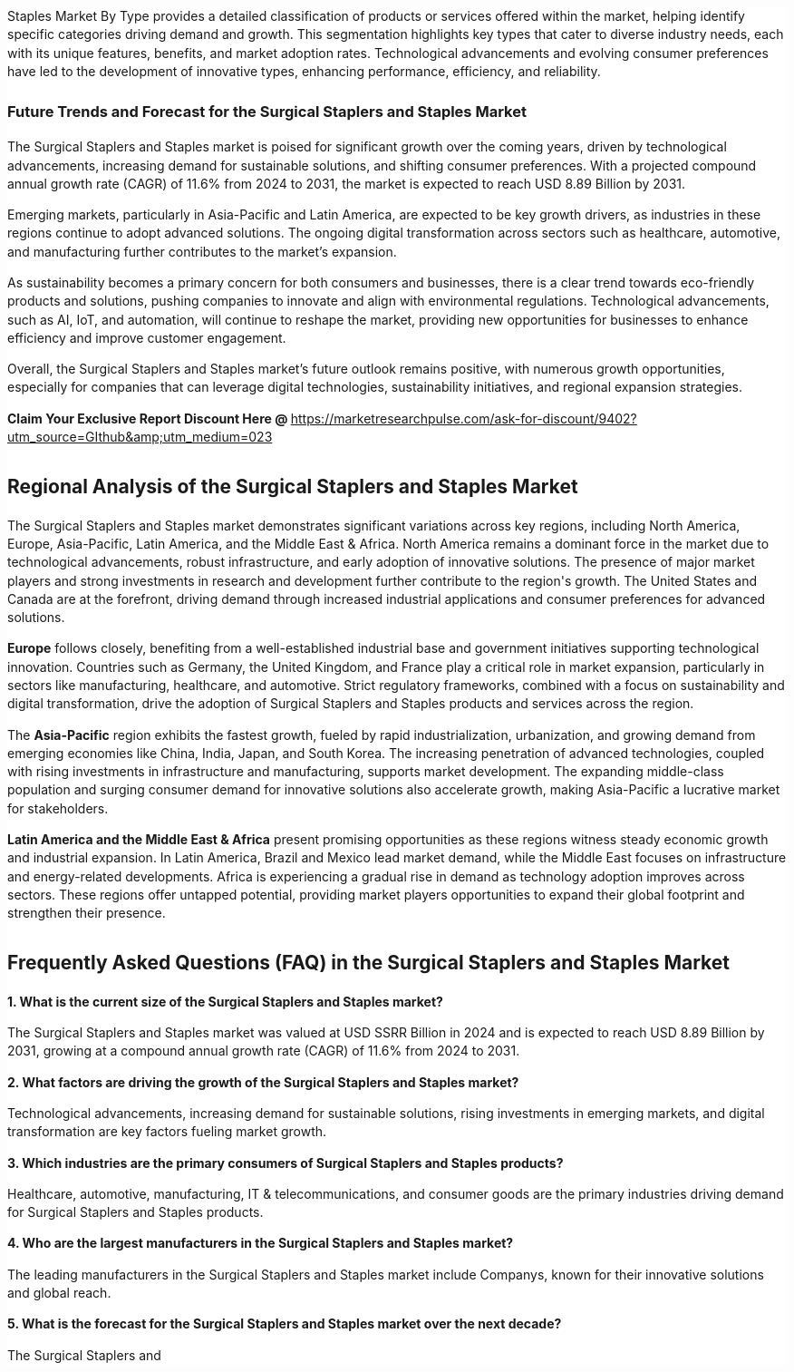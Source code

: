 Staples Market By Type provides a detailed classification of products or services offered within the market, helping identify specific categories driving demand and growth. This segmentation highlights key types that cater to diverse industry needs, each with its unique features, benefits, and market adoption rates. Technological advancements and evolving consumer preferences have led to the development of innovative types, enhancing performance, efficiency, and reliability.</p><h3>Future Trends and Forecast for the Surgical Staplers and Staples Market</h3><p>The Surgical Staplers and Staples market is poised for significant growth over the coming years, driven by technological advancements, increasing demand for sustainable solutions, and shifting consumer preferences. With a projected compound annual growth rate (CAGR) of 11.6% from 2024 to 2031, the market is expected to reach USD 8.89 Billion by 2031.</p><p>Emerging markets, particularly in Asia-Pacific and Latin America, are expected to be key growth drivers, as industries in these regions continue to adopt advanced solutions. The ongoing digital transformation across sectors such as healthcare, automotive, and manufacturing further contributes to the market&rsquo;s expansion.</p><p>As sustainability becomes a primary concern for both consumers and businesses, there is a clear trend towards eco-friendly products and solutions, pushing companies to innovate and align with environmental regulations. Technological advancements, such as AI, IoT, and automation, will continue to reshape the market, providing new opportunities for businesses to enhance efficiency and improve customer engagement.</p><p>Overall, the Surgical Staplers and Staples market&rsquo;s future outlook remains positive, with numerous growth opportunities, especially for companies that can leverage digital technologies, sustainability initiatives, and regional expansion strategies.</p><p><strong>Claim Your Exclusive Report Discount Here @ </strong><a href="https://marketresearchpulse.com/ask-for-discount/9402?utm_source=GIthub&amp;utm_medium=023">https://marketresearchpulse.com/ask-for-discount/9402?utm_source=GIthub&amp;utm_medium=023</a></p><h2><strong>Regional Analysis of the Surgical Staplers and Staples Market</strong></h2><p>The Surgical Staplers and Staples market demonstrates significant variations across key regions, including North America, Europe, Asia-Pacific, Latin America, and the Middle East &amp; Africa. North America remains a dominant force in the market due to technological advancements, robust infrastructure, and early adoption of innovative solutions. The presence of major market players and strong investments in research and development further contribute to the region's growth. The United States and Canada are at the forefront, driving demand through increased industrial applications and consumer preferences for advanced solutions.</p><p><strong>Europe</strong> follows closely, benefiting from a well-established industrial base and government initiatives supporting technological innovation. Countries such as Germany, the United Kingdom, and France play a critical role in market expansion, particularly in sectors like manufacturing, healthcare, and automotive. Strict regulatory frameworks, combined with a focus on sustainability and digital transformation, drive the adoption of Surgical Staplers and Staples products and services across the region.</p><p>The <strong>Asia-Pacific</strong> region exhibits the fastest growth, fueled by rapid industrialization, urbanization, and growing demand from emerging economies like China, India, Japan, and South Korea. The increasing penetration of advanced technologies, coupled with rising investments in infrastructure and manufacturing, supports market development. The expanding middle-class population and surging consumer demand for innovative solutions also accelerate growth, making Asia-Pacific a lucrative market for stakeholders.</p><p><strong>Latin America and the Middle East &amp; Africa</strong> present promising opportunities as these regions witness steady economic growth and industrial expansion. In Latin America, Brazil and Mexico lead market demand, while the Middle East focuses on infrastructure and energy-related developments. Africa is experiencing a gradual rise in demand as technology adoption improves across sectors. These regions offer untapped potential, providing market players opportunities to expand their global footprint and strengthen their presence.</p><h2><strong>Frequently Asked Questions (FAQ) in the Surgical Staplers and Staples Market</strong></h2><p><strong>1. What is the current size of the Surgical Staplers and Staples market?</strong></p><p>The Surgical Staplers and Staples market was valued at USD SSRR Billion in 2024 and is expected to reach USD 8.89 Billion by 2031, growing at a compound annual growth rate (CAGR) of 11.6% from 2024 to 2031.</p><p><strong>2. What factors are driving the growth of the Surgical Staplers and Staples market?</strong></p><p>Technological advancements, increasing demand for sustainable solutions, rising investments in emerging markets, and digital transformation are key factors fueling market growth.</p><p><strong>3. Which industries are the primary consumers of Surgical Staplers and Staples products?</strong></p><p>Healthcare, automotive, manufacturing, IT &amp; telecommunications, and consumer goods are the primary industries driving demand for Surgical Staplers and Staples products.</p><p><strong>4. Who are the largest manufacturers in the Surgical Staplers and Staples market?</strong></p><p>The leading manufacturers in the Surgical Staplers and Staples market include Companys, known for their innovative solutions and global reach.</p><p><strong>5. What is the forecast for the Surgical Staplers and Staples market over the next decade?</strong></p><p>The Surgical Staplers and